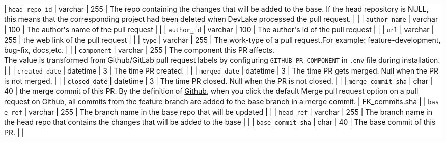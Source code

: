 | `head_repo_id`     | varchar  | 255        | The repo containing the changes that will be added to the base. If the head repository is NULL, this means that the corresponding project had been deleted when DevLake processed the pull request.                                                                                                                                                                                            |                |
| `author_name`      | varchar  | 100        | The author's name of the pull request                                                                                                                                                                                                                                                                                                                                                          |                |
| `author_id`        | varchar  | 100        | The author's id of the pull request                                                                                                                                                                                                                                                                                                                                                            |                |
| `url`              | varchar  | 255        | the web link of the pull request                                                                                                                                                                                                                                                                                                                                                               |                |
| `type`             | varchar  | 255        | The work-type of a pull request.For example: feature-development, bug-fix, docs,etc.                                                                                                                                                                                                                                                                                                           |                |
| `component`        | varchar  | 255        | The component this PR affects.<br/>The value is transformed from Github/GitLab pull request labels by configuring `GITHUB_PR_COMPONENT` in `.env` file during installation.                                                                                                                                                                                                                    |                |
| `created_date`     | datetime | 3          | The time PR created.                                                                                                                                                                                                                                                                                                                                                                           |                |
| `merged_date`      | datetime | 3          | The time PR gets merged. Null when the PR is not merged.                                                                                                                                                                                                                                                                                                                                       |                |
| `closed_date`      | datetime | 3          | The time PR closed. Null when the PR is not closed.                                                                                                                                                                                                                                                                                                                                            |                |
| `merge_commit_sha` | char     | 40         | the merge commit of this PR. By the definition of [Github](https://docs.github.com/en/repositories/configuring-branches-and-merges-in-your-repository/managing-branches-in-your-repository/changing-the-default-branch), when you click the default Merge pull request option on a pull request on Github, all commits from the feature branch are added to the base branch in a merge commit. | FK_commits.sha |
| `base_ref`         | varchar  | 255        | The branch name in the base repo that will be updated                                                                                                                                                                                                                                                                                                                                          |                |
| `head_ref`         | varchar  | 255        | The branch name in the head repo that contains the changes that will be added to the base                                                                                                                                                                                                                                                                                                      |                |
| `base_commit_sha`  | char     | 40         | The base commit of this PR.                                                                                                                                                                                                                                                                                                                                                                    |                |